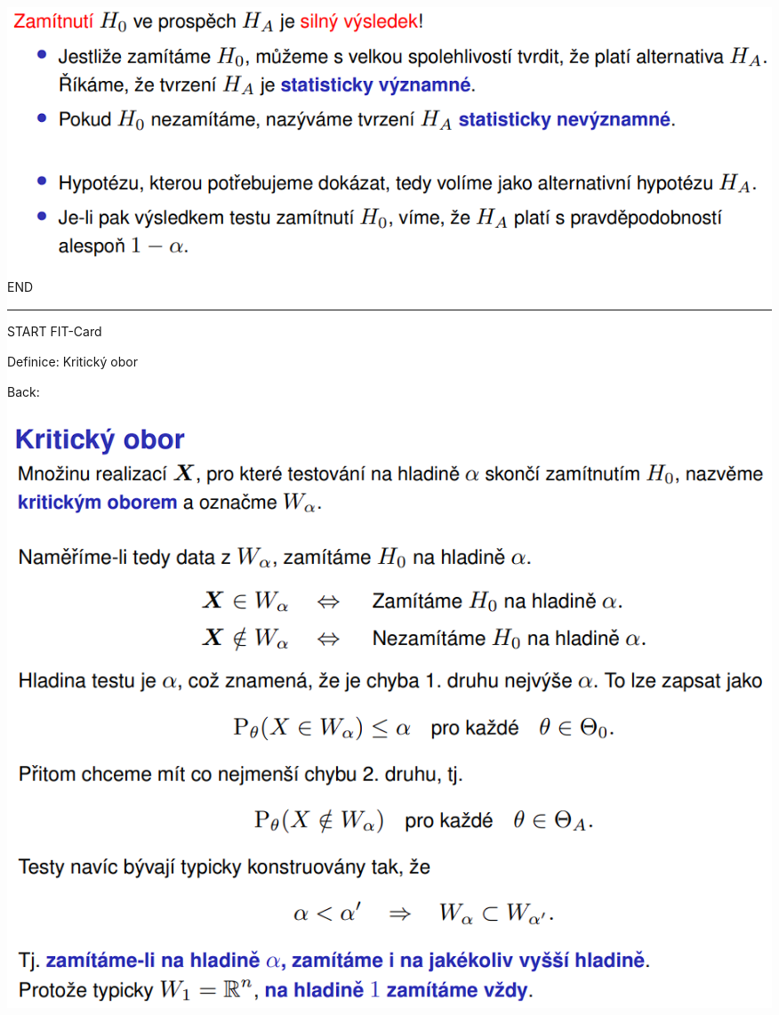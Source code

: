 
![](../../../Assets/Pasted%20image%2020250320105306.png)


END

---


START
FIT-Card

Definice: Kritický obor

Back:

![](../../../Assets/Pasted%20image%2020250320105335.png)


![](../../../Assets/Pasted%20image%2020250320105341.png)